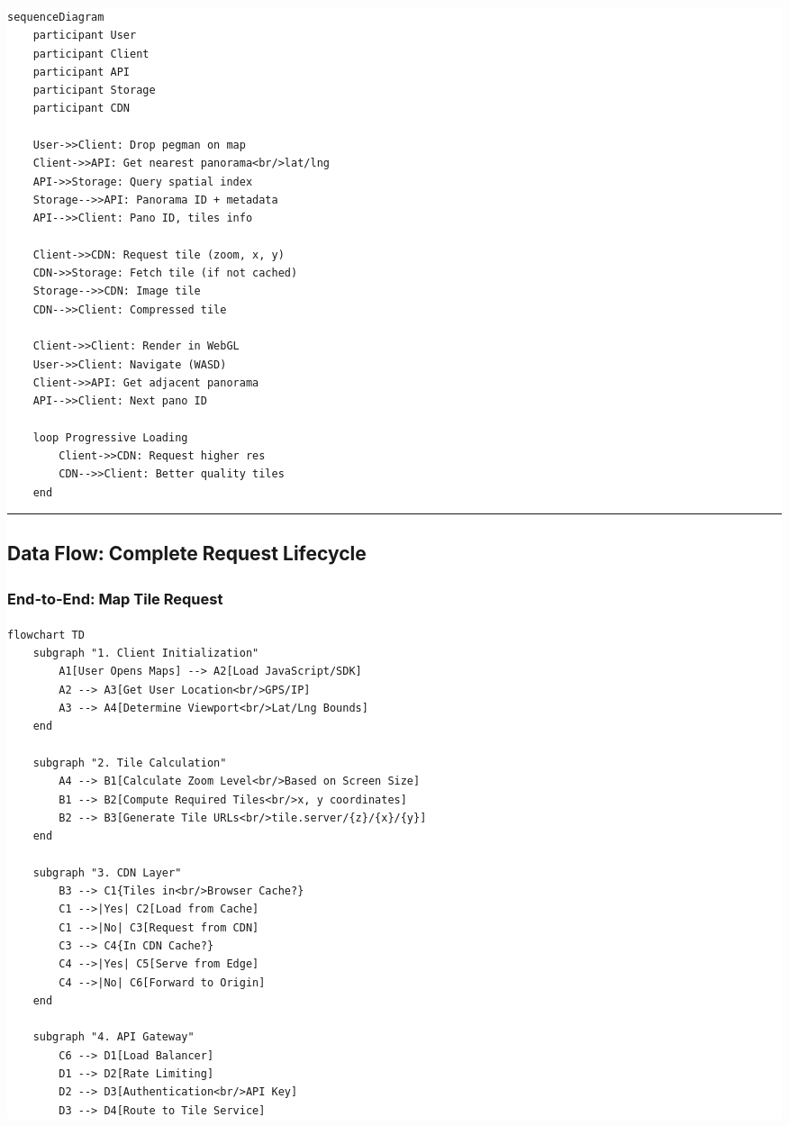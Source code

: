```mermaid
sequenceDiagram
    participant User
    participant Client
    participant API
    participant Storage
    participant CDN
    
    User->>Client: Drop pegman on map
    Client->>API: Get nearest panorama<br/>lat/lng
    API->>Storage: Query spatial index
    Storage-->>API: Panorama ID + metadata
    API-->>Client: Pano ID, tiles info
    
    Client->>CDN: Request tile (zoom, x, y)
    CDN->>Storage: Fetch tile (if not cached)
    Storage-->>CDN: Image tile
    CDN-->>Client: Compressed tile
    
    Client->>Client: Render in WebGL
    User->>Client: Navigate (WASD)
    Client->>API: Get adjacent panorama
    API-->>Client: Next pano ID
    
    loop Progressive Loading
        Client->>CDN: Request higher res
        CDN-->>Client: Better quality tiles
    end
```

---

## Data Flow: Complete Request Lifecycle

### End-to-End: Map Tile Request

```mermaid
flowchart TD
    subgraph "1. Client Initialization"
        A1[User Opens Maps] --> A2[Load JavaScript/SDK]
        A2 --> A3[Get User Location<br/>GPS/IP]
        A3 --> A4[Determine Viewport<br/>Lat/Lng Bounds]
    end
    
    subgraph "2. Tile Calculation"
        A4 --> B1[Calculate Zoom Level<br/>Based on Screen Size]
        B1 --> B2[Compute Required Tiles<br/>x, y coordinates]
        B2 --> B3[Generate Tile URLs<br/>tile.server/{z}/{x}/{y}]
    end
    
    subgraph "3. CDN Layer"
        B3 --> C1{Tiles in<br/>Browser Cache?}
        C1 -->|Yes| C2[Load from Cache]
        C1 -->|No| C3[Request from CDN]
        C3 --> C4{In CDN Cache?}
        C4 -->|Yes| C5[Serve from Edge]
        C4 -->|No| C6[Forward to Origin]
    end
    
    subgraph "4. API Gateway"
        C6 --> D1[Load Balancer]
        D1 --> D2[Rate Limiting]
        D2 --> D3[Authentication<br/>API Key]
        D3 --> D4[Route to Tile Service]
```